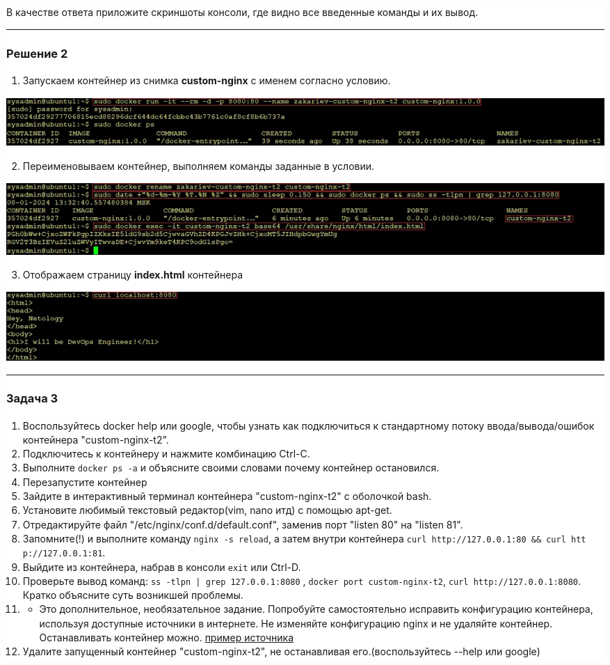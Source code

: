 В качестве ответа приложите скриншоты консоли, где видно все введенные команды и их вывод.

---

### Решение 2

1. Запускаем контейнер из снимка **custom-nginx** с именем согласно условию.

![cont1](https://github.com/SlavaZakariev/netology/blob/2b26342c8edbd8355f7911084aca9ffb0ce995f2/virtualization-containerization/16.3_docker-compose/resources/dc_2.1.jpg)

2. Переименовываем контейнер, выполняем команды заданные в условии.

![cont2](https://github.com/SlavaZakariev/netology/blob/2b26342c8edbd8355f7911084aca9ffb0ce995f2/virtualization-containerization/16.3_docker-compose/resources/dc_2.2.jpg)

3. Отображаем страницу **index.html** контейнера

![cont3](https://github.com/SlavaZakariev/netology/blob/2b26342c8edbd8355f7911084aca9ffb0ce995f2/virtualization-containerization/16.3_docker-compose/resources/dc_2.3.jpg)

---

### Задача 3

1. Воспользуйтесь docker help или google, чтобы узнать как подключиться к стандартному потоку ввода/вывода/ошибок контейнера "custom-nginx-t2".
2. Подключитесь к контейнеру и нажмите комбинацию Ctrl-C.
3. Выполните ```docker ps -a``` и объясните своими словами почему контейнер остановился.
4. Перезапустите контейнер
5. Зайдите в интерактивный терминал контейнера "custom-nginx-t2" с оболочкой bash.
6. Установите любимый текстовый редактор(vim, nano итд) с помощью apt-get.
7. Отредактируйте файл "/etc/nginx/conf.d/default.conf", заменив порт "listen 80" на "listen 81".
8. Запомните(!) и выполните команду ```nginx -s reload```, а затем внутри контейнера ```curl http://127.0.0.1:80 && curl http://127.0.0.1:81```.
9. Выйдите из контейнера, набрав в консоли  ```exit``` или Ctrl-D.
10. Проверьте вывод команд: ```ss -tlpn | grep 127.0.0.1:8080``` , ```docker port custom-nginx-t2```, ```curl http://127.0.0.1:8080```. Кратко объясните суть возникшей проблемы.
11. * Это дополнительное, необязательное задание. Попробуйте самостоятельно исправить конфигурацию контейнера, используя доступные источники в интернете. Не изменяйте конфигурацию nginx и не удаляйте контейнер. Останавливать контейнер можно. [пример источника](https://www.baeldung.com/linux/assign-port-docker-container)
12. Удалите запущенный контейнер "custom-nginx-t2", не останавливая его.(воспользуйтесь --help или google)
